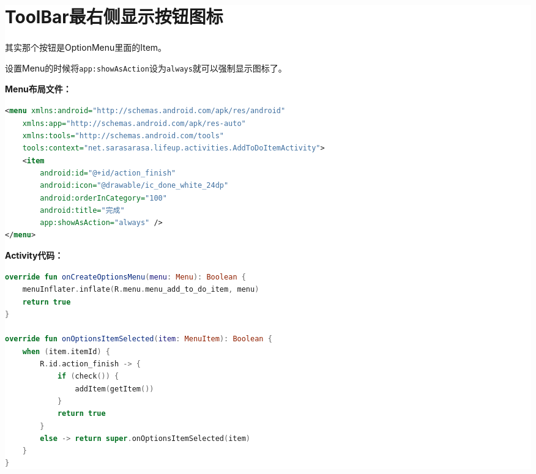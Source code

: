 





# ToolBar最右侧显示按钮图标

其实那个按钮是OptionMenu里面的Item。

设置Menu的时候将`app:showAsAction`设为`always`就可以强制显示图标了。



**Menu布局文件：**

```xml
<menu xmlns:android="http://schemas.android.com/apk/res/android"
    xmlns:app="http://schemas.android.com/apk/res-auto"
    xmlns:tools="http://schemas.android.com/tools"
    tools:context="net.sarasarasa.lifeup.activities.AddToDoItemActivity">
    <item
        android:id="@+id/action_finish"
        android:icon="@drawable/ic_done_white_24dp"
        android:orderInCategory="100"
        android:title="完成"
        app:showAsAction="always" />
</menu>

```



**Activity代码：**

```kotlin
override fun onCreateOptionsMenu(menu: Menu): Boolean {
    menuInflater.inflate(R.menu.menu_add_to_do_item, menu)
    return true
}

override fun onOptionsItemSelected(item: MenuItem): Boolean {
    when (item.itemId) {
        R.id.action_finish -> {
            if (check()) {
                addItem(getItem())
            }
            return true
        }
        else -> return super.onOptionsItemSelected(item)
    }
}
```